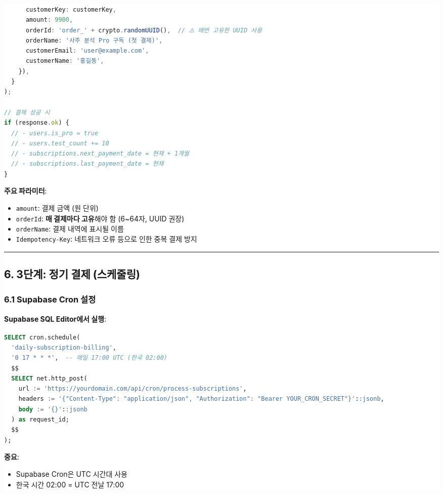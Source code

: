 ```typescript
      customerKey: customerKey,
      amount: 9900,
      orderId: 'order_' + crypto.randomUUID(),  // ⚠️ 매번 고유한 UUID 사용
      orderName: '사주 분석 Pro 구독 (첫 결제)',
      customerEmail: 'user@example.com',
      customerName: '홍길동',
    }),
  }
);

// 결제 성공 시
if (response.ok) {
  // - users.is_pro = true
  // - users.test_count += 10
  // - subscriptions.next_payment_date = 현재 + 1개월
  // - subscriptions.last_payment_date = 현재
}
```

**주요 파라미터**:
- `amount`: 결제 금액 (원 단위)
- `orderId`: **매 결제마다 고유**해야 함 (6~64자, UUID 권장)
- `orderName`: 결제 내역에 표시될 이름
- `Idempotency-Key`: 네트워크 오류 등으로 인한 중복 결제 방지

---

## 6. 3단계: 정기 결제 (스케줄링)

### 6.1 Supabase Cron 설정

**Supabase SQL Editor에서 실행**:

```sql
SELECT cron.schedule(
  'daily-subscription-billing',
  '0 17 * * *',  -- 매일 17:00 UTC (한국 02:00)
  $$
  SELECT net.http_post(
    url := 'https://yourdomain.com/api/cron/process-subscriptions',
    headers := '{"Content-Type": "application/json", "Authorization": "Bearer YOUR_CRON_SECRET"}'::jsonb,
    body := '{}'::jsonb
  ) as request_id;
  $$
);
```

**중요**:
- Supabase Cron은 UTC 시간대 사용
- 한국 시간 02:00 = UTC 전날 17:00
